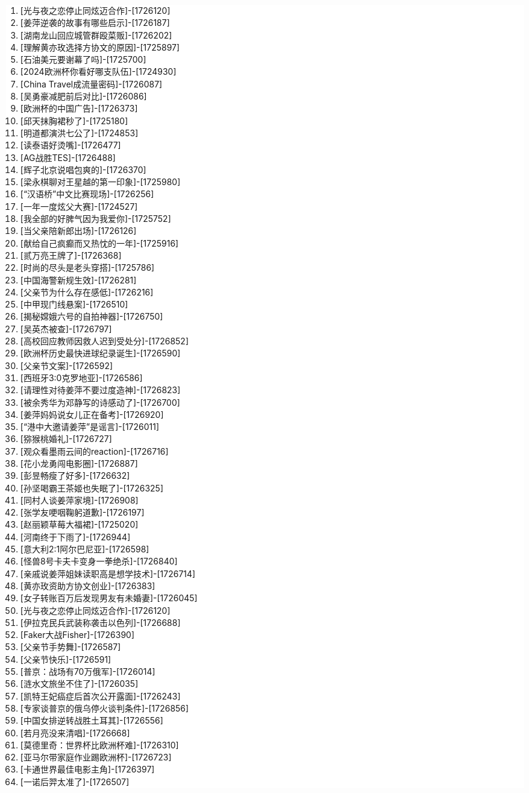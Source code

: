 1. [光与夜之恋停止同炫迈合作]-[1726120]
1. [姜萍逆袭的故事有哪些启示]-[1726187]
1. [湖南龙山回应城管群殴菜贩]-[1726202]
1. [理解黄亦玫选择方协文的原因]-[1725897]
1. [石油美元要谢幕了吗]-[1725700]
1. [2024欧洲杯你看好哪支队伍]-[1724930]
1. [China Travel成流量密码]-[1726087]
1. [吴勇豪减肥前后对比]-[1726086]
1. [欧洲杯的中国广告]-[1726373]
1. [邱天抹胸裙秒了]-[1725180]
1. [明道都演洪七公了]-[1724853]
1. [读泰语好烫嘴]-[1726477]
1. [AG战胜TES]-[1726488]
1. [辉子北京说唱包爽的]-[1726370]
1. [梁永棋聊对王星越的第一印象]-[1725980]
1. [“汉语桥”中文比赛现场]-[1726256]
1. [一年一度炫父大赛]-[1724527]
1. [我全部的好脾气因为我爱你]-[1725752]
1. [当父亲陪新郎出场]-[1726126]
1. [献给自己疯癫而又热忱的一年]-[1725916]
1. [贰万亮王牌了]-[1726368]
1. [时尚的尽头是老头穿搭]-[1725786]
1. [中国海警新规生效]-[1726281]
1. [父亲节为什么存在感低]-[1726216]
1. [中甲现门线悬案]-[1726510]
1. [揭秘嫦娥六号的自拍神器]-[1726750]
1. [吴英杰被查]-[1726797]
1. [高校回应教师因救人迟到受处分]-[1726852]
1. [欧洲杯历史最快进球纪录诞生]-[1726590]
1. [父亲节文案]-[1726592]
1. [西班牙3:0克罗地亚]-[1726586]
1. [请理性对待姜萍不要过度造神]-[1726823]
1. [被余秀华为邓静写的诗感动了]-[1726700]
1. [姜萍妈妈说女儿正在备考]-[1726920]
1. [“港中大邀请姜萍”是谣言]-[1726011]
1. [猕猴桃婚礼]-[1726727]
1. [观众看墨雨云间的reaction]-[1726716]
1. [花小龙勇闯电影圈]-[1726887]
1. [彭昱畅瘦了好多]-[1726632]
1. [孙坚喝霸王茶姬也失眠了]-[1726325]
1. [同村人谈姜萍家境]-[1726908]
1. [张学友哽咽鞠躬道歉]-[1726197]
1. [赵丽颖草莓大福裙]-[1725020]
1. [河南终于下雨了]-[1726944]
1. [意大利2:1阿尔巴尼亚]-[1726598]
1. [怪兽8号卡夫卡变身一拳绝杀]-[1726840]
1. [亲戚说姜萍姐妹读职高是想学技术]-[1726714]
1. [黄亦玫资助方协文创业]-[1726383]
1. [女子转账百万后发现男友有未婚妻]-[1726045]
1. [光与夜之恋停止同炫迈合作]-[1726120]
1. [伊拉克民兵武装称袭击以色列]-[1726688]
1. [Faker大战Fisher]-[1726390]
1. [父亲节手势舞]-[1726587]
1. [父亲节快乐]-[1726591]
1. [普京：战场有70万俄军]-[1726014]
1. [涟水文旅坐不住了]-[1726035]
1. [凯特王妃癌症后首次公开露面]-[1726243]
1. [专家谈普京的俄乌停火谈判条件]-[1726856]
1. [中国女排逆转战胜土耳其]-[1726556]
1. [若月亮没来清唱]-[1726668]
1. [莫德里奇：世界杯比欧洲杯难]-[1726310]
1. [亚马尔带家庭作业踢欧洲杯]-[1726723]
1. [卡通世界最佳电影主角]-[1726397]
1. [一诺后羿太准了]-[1726507]